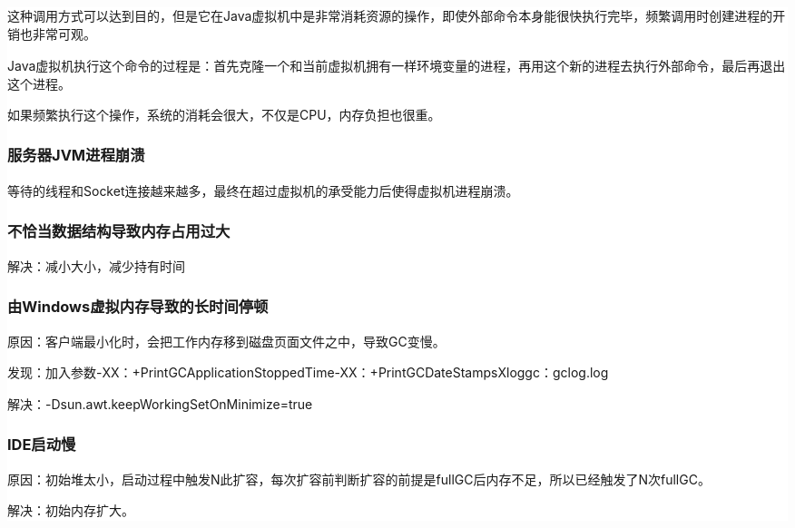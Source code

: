 这种调用方式可以达到目的，但是它在Java虚拟机中是非常消耗资源的操作，即使外部命令本身能很快执行完毕，频繁调用时创建进程的开销也非常可观。

Java虚拟机执行这个命令的过程是：首先克隆一个和当前虚拟机拥有一样环境变量的进程，再用这个新的进程去执行外部命令，最后再退出这个进程。

如果频繁执行这个操作，系统的消耗会很大，不仅是CPU，内存负担也很重。 

###  服务器JVM进程崩溃

等待的线程和Socket连接越来越多，最终在超过虚拟机的承受能力后使得虚拟机进程崩溃。 

###  不恰当数据结构导致内存占用过大

解决：减小大小，减少持有时间

###  由Windows虚拟内存导致的长时间停顿

原因：客户端最小化时，会把工作内存移到磁盘页面文件之中，导致GC变慢。

发现：加入参数-XX：+PrintGCApplicationStoppedTime-XX：+PrintGCDateStampsXloggc：gclog.log

解决：-Dsun.awt.keepWorkingSetOnMinimize=true

###  IDE启动慢

原因：初始堆太小，启动过程中触发N此扩容，每次扩容前判断扩容的前提是fullGC后内存不足，所以已经触发了N次fullGC。

解决：初始内存扩大。


